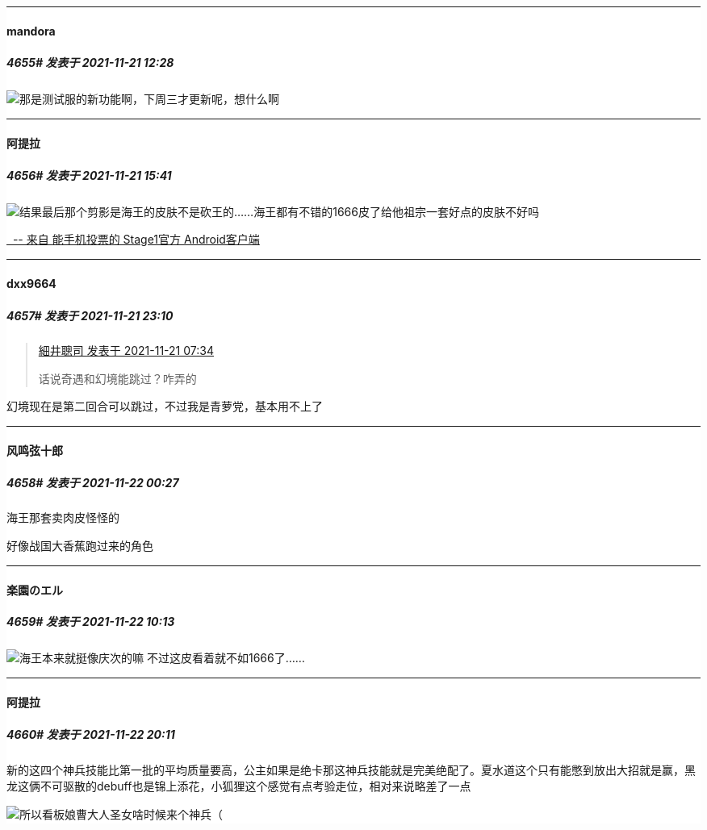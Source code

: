 *****

####  mandora  
##### 4655#       发表于 2021-11-21 12:28

<img src="https://static.saraba1st.com/image/smiley/face2017/067.png" referrerpolicy="no-referrer">那是测试服的新功能啊，下周三才更新呢，想什么啊

*****

####  阿提拉  
##### 4656#       发表于 2021-11-21 15:41

<img src="https://static.saraba1st.com/image/smiley/face2017/019.png" referrerpolicy="no-referrer">结果最后那个剪影是海王的皮肤不是砍王的……海王都有不错的1666皮了给他祖宗一套好点的皮肤不好吗

[  -- 来自 能手机投票的 Stage1官方 Android客户端](https://www.coolapk.com/apk/140634)

*****

####  dxx9664  
##### 4657#       发表于 2021-11-21 23:10

<blockquote><a href="httphttps://bbs.saraba1st.com/2b/forum.php?mod=redirect&amp;goto=findpost&amp;pid=53631185&amp;ptid=1937799" target="_blank">細井聰司 发表于 2021-11-21 07:34</a>

话说奇遇和幻境能跳过？咋弄的</blockquote>
幻境现在是第二回合可以跳过，不过我是青萝党，基本用不上了

*****

####  风鸣弦十郎  
##### 4658#       发表于 2021-11-22 00:27

海王那套卖肉皮怪怪的

好像战国大香蕉跑过来的角色

*****

####  楽園のエル  
##### 4659#       发表于 2021-11-22 10:13

<img src="https://static.saraba1st.com/image/smiley/face2017/067.png" referrerpolicy="no-referrer">海王本来就挺像庆次的嘛 不过这皮看着就不如1666了……

*****

####  阿提拉  
##### 4660#       发表于 2021-11-22 20:11

新的这四个神兵技能比第一批的平均质量要高，公主如果是绝卡那这神兵技能就是完美绝配了。夏水道这个只有能憋到放出大招就是赢，黑龙这俩不可驱散的debuff也是锦上添花，小狐狸这个感觉有点考验走位，相对来说略差了一点

<img src="https://static.saraba1st.com/image/smiley/face2017/037.png" referrerpolicy="no-referrer">所以看板娘曹大人圣女啥时候来个神兵（
